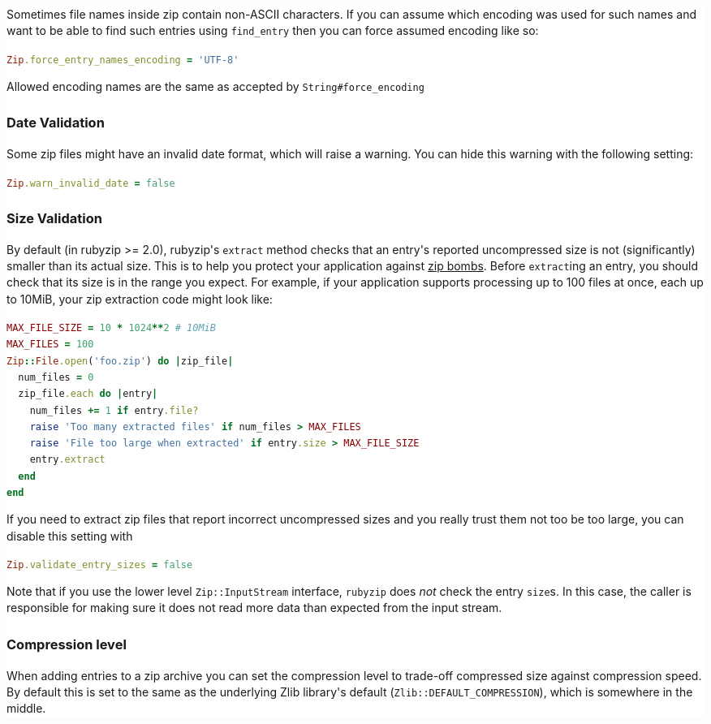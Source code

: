 Sometimes file names inside zip contain non-ASCII characters. If you can assume which encoding was used for such names and want to be able to find such entries using `find_entry` then you can force assumed encoding like so:

```ruby
Zip.force_entry_names_encoding = 'UTF-8'
```

Allowed encoding names are the same as accepted by `String#force_encoding`

### Date Validation

Some zip files might have an invalid date format, which will raise a warning. You can hide this warning with the following setting:

```ruby
Zip.warn_invalid_date = false
```

### Size Validation

By default (in rubyzip >= 2.0), rubyzip's `extract` method checks that an entry's reported uncompressed size is not (significantly) smaller than its actual size. This is to help you protect your application against [zip bombs](https://en.wikipedia.org/wiki/Zip_bomb). Before `extract`ing an entry, you should check that its size is in the range you expect. For example, if your application supports processing up to 100 files at once, each up to 10MiB, your zip extraction code might look like:

```ruby
MAX_FILE_SIZE = 10 * 1024**2 # 10MiB
MAX_FILES = 100
Zip::File.open('foo.zip') do |zip_file|
  num_files = 0
  zip_file.each do |entry|
    num_files += 1 if entry.file?
    raise 'Too many extracted files' if num_files > MAX_FILES
    raise 'File too large when extracted' if entry.size > MAX_FILE_SIZE
    entry.extract
  end
end
```

If you need to extract zip files that report incorrect uncompressed sizes and you really trust them not too be too large, you can disable this setting with
```ruby
Zip.validate_entry_sizes = false
```

Note that if you use the lower level `Zip::InputStream` interface, `rubyzip` does *not* check the entry `size`s. In this case, the caller is responsible for making sure it does not read more data than expected from the input stream.

### Compression level

When adding entries to a zip archive you can set the compression level to trade-off compressed size against compression speed. By default this is set to the same as the underlying Zlib library's default (`Zlib::DEFAULT_COMPRESSION`), which is somewhere in the middle.
